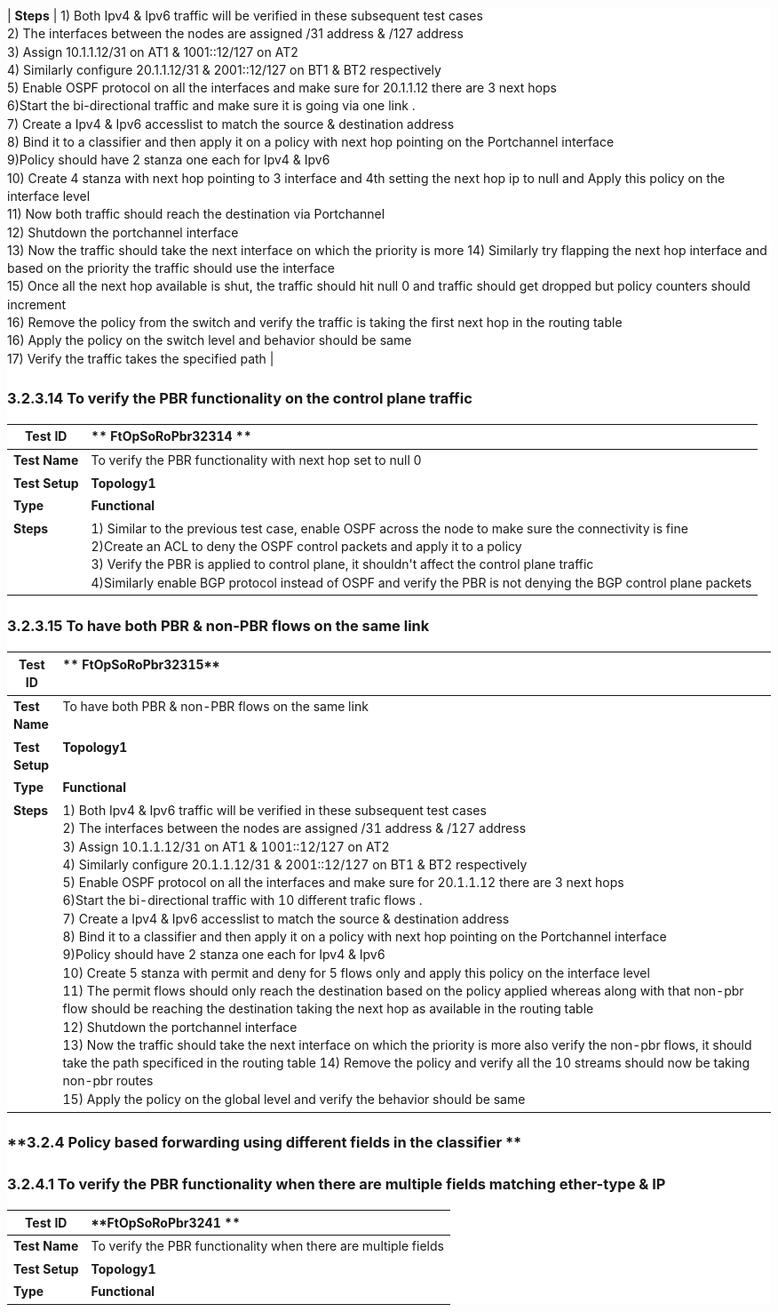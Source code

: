 | **Steps**      | 1) Both Ipv4 & Ipv6 traffic will be verified in these subsequent test cases  <br/> 2) The interfaces between the nodes are assigned /31 address & /127 address<br/> 3) Assign 10.1.1.12/31 on AT1 & 1001::12/127 on AT2 <br/> 4) Similarly configure 20.1.1.12/31 & 2001::12/127 on BT1 & BT2 respectively <br/> 5) Enable OSPF protocol on all the interfaces and make sure for 20.1.1.12 there are 3 next hops <br/> 6)Start the bi-directional traffic and make sure it is going via one link . <br/> 7) Create a Ipv4 & Ipv6 accesslist to match the source & destination address <br/> 8) Bind it to a classifier and then apply it on a policy with next hop pointing on the Portchannel interface <br/> 9)Policy should have 2 stanza one each for Ipv4 & Ipv6 <br/> 10) Create 4 stanza with next hop pointing to 3 interface and 4th setting the next hop ip to null and Apply this policy on the interface level <br/> 11) Now both traffic should reach the destination via Portchannel <br/> 12) Shutdown the portchannel interface <br/> 13) Now the traffic should take the next interface on which the priority is more 14) Similarly try flapping the next hop interface and based on the priority the traffic should use the interface <br/> 15) Once all the next hop available is shut, the traffic should hit null 0  and traffic should get dropped but policy counters should increment <br/> 16) Remove the policy from the switch and verify the traffic is taking the first next hop in the routing table <br/> 16) Apply the policy on the switch level and behavior should be same <br/> 17) Verify the traffic takes the specified path  |




### 3.2.3.14  To verify the PBR functionality on the  control plane traffic   

| **Test ID**    | ** FtOpSoRoPbr32314 **                                |
| -------------- | :----------------------------------------------------------- |
| **Test Name**  | To verify the PBR functionality with next hop set to null 0           |
| **Test Setup** | **Topology1**                                                |
| **Type**       | **Functional**                                               |
| **Steps**      | 1) Similar to the previous test case, enable OSPF across the node to make sure the connectivity is fine <br/>2)Create an ACL to deny the OSPF control packets and apply it to a policy <br/>3) Verify the PBR is applied to control plane, it shouldn't affect the control plane traffic <br/>4)Similarly enable BGP protocol instead of OSPF and verify the PBR is not denying the BGP control plane packets  |

### 3.2.3.15 To have both PBR & non-PBR flows on the same link   

| **Test ID**    | ** FtOpSoRoPbr32315**                                |
| -------------- | :----------------------------------------------------------- |
| **Test Name**  | To have both PBR & non-PBR flows on the same link           |
| **Test Setup** | **Topology1**                                                |
| **Type**       | **Functional**                                               |
| **Steps**      | 1) Both Ipv4 & Ipv6 traffic will be verified in these subsequent test cases  <br/> 2) The interfaces between the nodes are assigned /31 address & /127 address<br/> 3) Assign 10.1.1.12/31 on AT1 & 1001::12/127 on AT2 <br/> 4) Similarly configure 20.1.1.12/31 & 2001::12/127 on BT1 & BT2 respectively <br/> 5) Enable OSPF protocol on all the interfaces and make sure for 20.1.1.12 there are 3 next hops <br/> 6)Start the bi-directional traffic with 10 different trafic flows  .<br/> 7) Create a Ipv4 & Ipv6 accesslist to match the source & destination address <br/> 8) Bind it to a classifier and then apply it on a policy with next hop pointing on the Portchannel interface <br/> 9)Policy should have 2 stanza one each for Ipv4 & Ipv6 <br/> 10) Create 5 stanza with permit and deny for 5 flows only and apply this policy on the interface level <br/> 11) The permit flows should only reach the destination based on the policy applied whereas along with that non-pbr flow should be reaching the destination taking the next hop as available in the routing table <br/> 12) Shutdown the portchannel interface <br/> 13) Now the traffic should take the next interface on which the priority is more also verify the non-pbr flows, it should take the path specificed in the routing table 14) Remove the policy and verify all the 10 streams should now be taking non-pbr routes <br/> 15) Apply the policy on the global level and verify the behavior should be same |


### **3.2.4 Policy based forwarding using different fields in the classifier ** ###

### 3.2.4.1  To verify the PBR functionality when there are multiple fields matching ether-type & IP    

| **Test ID**    | **FtOpSoRoPbr3241 **                                |
| -------------- | :----------------------------------------------------------- |
| **Test Name**  | To verify the PBR functionality when there are multiple fields          |
| **Test Setup** | **Topology1**                                                |
| **Type**       | **Functional**                                               |